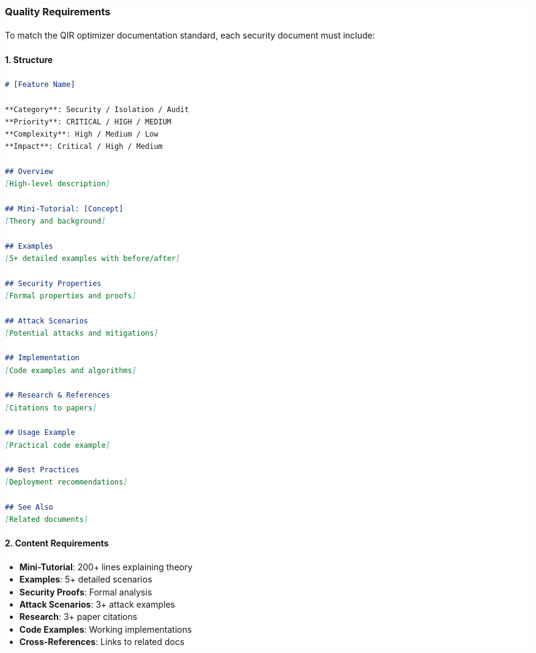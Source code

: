 ### Quality Requirements

To match the QIR optimizer documentation standard, each security document must include:

#### 1. Structure
```markdown
# [Feature Name]

**Category**: Security / Isolation / Audit
**Priority**: CRITICAL / HIGH / MEDIUM
**Complexity**: High / Medium / Low
**Impact**: Critical / High / Medium

## Overview
[High-level description]

## Mini-Tutorial: [Concept]
[Theory and background]

## Examples
[5+ detailed examples with before/after]

## Security Properties
[Formal properties and proofs]

## Attack Scenarios
[Potential attacks and mitigations]

## Implementation
[Code examples and algorithms]

## Research & References
[Citations to papers]

## Usage Example
[Practical code example]

## Best Practices
[Deployment recommendations]

## See Also
[Related documents]
```

#### 2. Content Requirements
- **Mini-Tutorial**: 200+ lines explaining theory
- **Examples**: 5+ detailed scenarios
- **Security Proofs**: Formal analysis
- **Attack Scenarios**: 3+ attack examples
- **Research**: 3+ paper citations
- **Code Examples**: Working implementations
- **Cross-References**: Links to related docs
